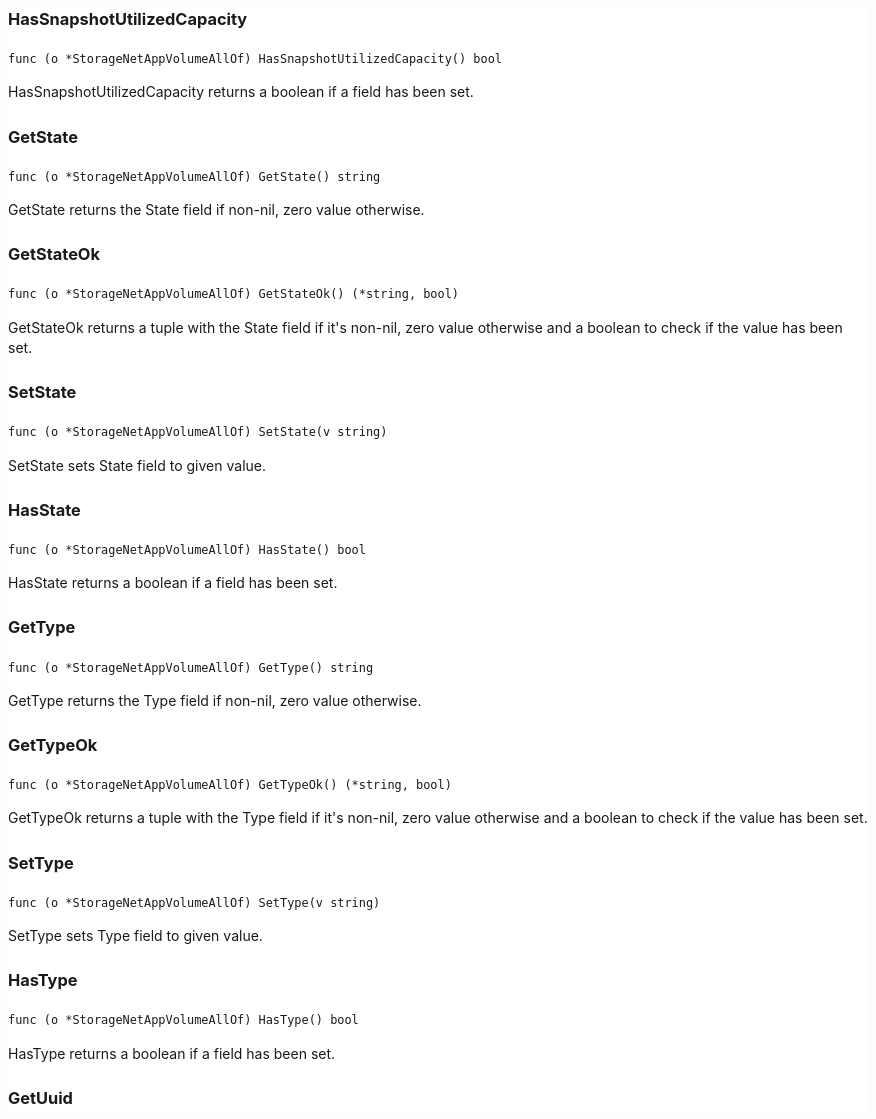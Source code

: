 ### HasSnapshotUtilizedCapacity

`func (o *StorageNetAppVolumeAllOf) HasSnapshotUtilizedCapacity() bool`

HasSnapshotUtilizedCapacity returns a boolean if a field has been set.

### GetState

`func (o *StorageNetAppVolumeAllOf) GetState() string`

GetState returns the State field if non-nil, zero value otherwise.

### GetStateOk

`func (o *StorageNetAppVolumeAllOf) GetStateOk() (*string, bool)`

GetStateOk returns a tuple with the State field if it's non-nil, zero value otherwise
and a boolean to check if the value has been set.

### SetState

`func (o *StorageNetAppVolumeAllOf) SetState(v string)`

SetState sets State field to given value.

### HasState

`func (o *StorageNetAppVolumeAllOf) HasState() bool`

HasState returns a boolean if a field has been set.

### GetType

`func (o *StorageNetAppVolumeAllOf) GetType() string`

GetType returns the Type field if non-nil, zero value otherwise.

### GetTypeOk

`func (o *StorageNetAppVolumeAllOf) GetTypeOk() (*string, bool)`

GetTypeOk returns a tuple with the Type field if it's non-nil, zero value otherwise
and a boolean to check if the value has been set.

### SetType

`func (o *StorageNetAppVolumeAllOf) SetType(v string)`

SetType sets Type field to given value.

### HasType

`func (o *StorageNetAppVolumeAllOf) HasType() bool`

HasType returns a boolean if a field has been set.

### GetUuid
